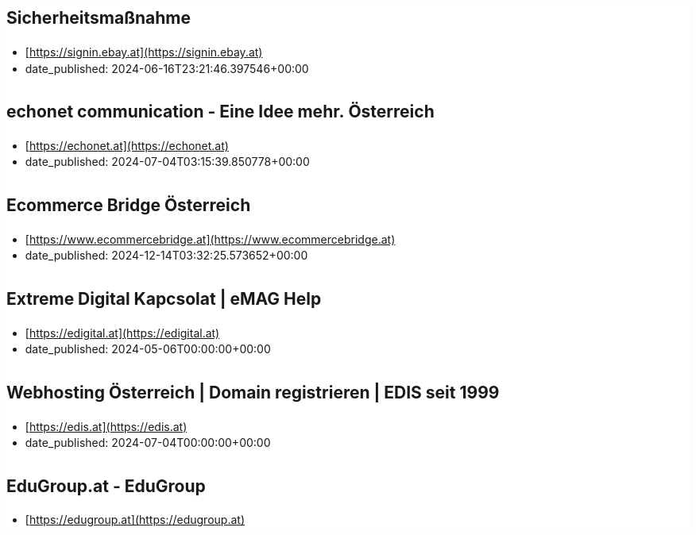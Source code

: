  ## Sicherheitsmaßnahme
 - [https://signin.ebay.at](https://signin.ebay.at)
 - date_published: 2024-06-16T23:21:46.397546+00:00

 ## echonet communication - Eine Idee mehr. Österreich
 - [https://echonet.at](https://echonet.at)
 - date_published: 2024-07-04T03:15:39.850778+00:00

 ## Ecommerce Bridge Österreich
 - [https://www.ecommercebridge.at](https://www.ecommercebridge.at)
 - date_published: 2024-12-14T03:32:25.573652+00:00

 ## Extreme Digital Kapcsolat | eMAG Help
 - [https://edigital.at](https://edigital.at)
 - date_published: 2024-05-06T00:00:00+00:00

 ## Webhosting Österreich | Domain registrieren | EDIS seit 1999
 - [https://edis.at](https://edis.at)
 - date_published: 2024-07-04T00:00:00+00:00

 ## EduGroup.at - EduGroup
 - [https://edugroup.at](https://edugroup.at)
